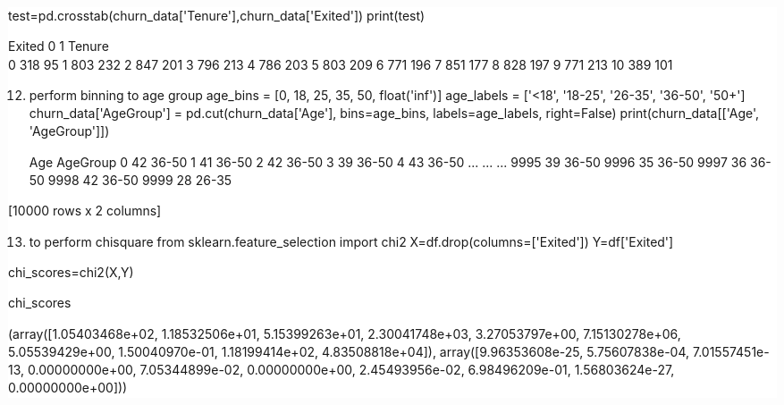 test=pd.crosstab(churn_data['Tenure'],churn_data['Exited'])
print(test)
     
Exited    0    1
Tenure          
0       318   95
1       803  232
2       847  201
3       796  213
4       786  203
5       803  209
6       771  196
7       851  177
8       828  197
9       771  213
10      389  101


12. perform binning to age group
age_bins = [0, 18, 25, 35, 50, float('inf')]
age_labels = ['<18', '18-25', '26-35', '36-50', '50+']
churn_data['AgeGroup'] = pd.cut(churn_data['Age'], bins=age_bins, labels=age_labels, right=False)
print(churn_data[['Age', 'AgeGroup']])
     
      Age AgeGroup
0      42    36-50
1      41    36-50
2      42    36-50
3      39    36-50
4      43    36-50
...   ...      ...
9995   39    36-50
9996   35    36-50
9997   36    36-50
9998   42    36-50
9999   28    26-35

[10000 rows x 2 columns]


13. to perform chisquare
from sklearn.feature_selection import chi2
X=df.drop(columns=['Exited'])
Y=df['Exited']

     

chi_scores=chi2(X,Y)
     

chi_scores
     
(array([1.05403468e+02, 1.18532506e+01, 5.15399263e+01, 2.30041748e+03,
        3.27053797e+00, 7.15130278e+06, 5.05539429e+00, 1.50040970e-01,
        1.18199414e+02, 4.83508818e+04]),
 array([9.96353608e-25, 5.75607838e-04, 7.01557451e-13, 0.00000000e+00,
        7.05344899e-02, 0.00000000e+00, 2.45493956e-02, 6.98496209e-01,
        1.56803624e-27, 0.00000000e+00]))
